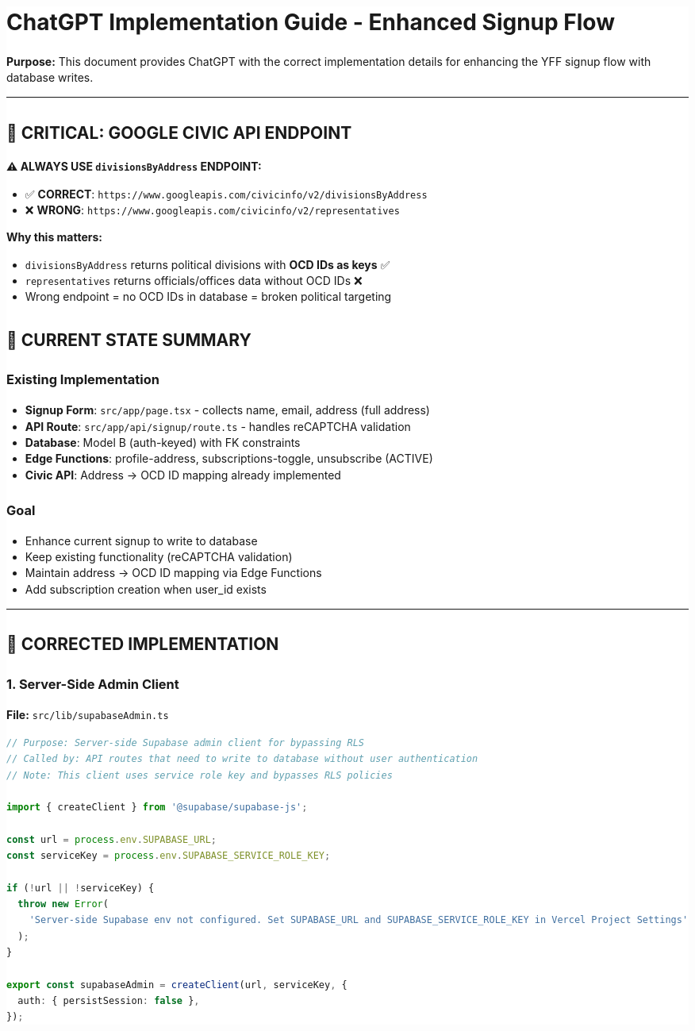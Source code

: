 # ChatGPT Implementation Guide - Enhanced Signup Flow

**Purpose:** This document provides ChatGPT with the correct implementation details for enhancing the YFF signup flow with database writes.

---

## **🚨 CRITICAL: GOOGLE CIVIC API ENDPOINT**

**⚠️ ALWAYS USE `divisionsByAddress` ENDPOINT:**
- ✅ **CORRECT**: `https://www.googleapis.com/civicinfo/v2/divisionsByAddress`
- ❌ **WRONG**: `https://www.googleapis.com/civicinfo/v2/representatives` 

**Why this matters:**
- `divisionsByAddress` returns political divisions with **OCD IDs as keys** ✅
- `representatives` returns officials/offices data without OCD IDs ❌
- Wrong endpoint = no OCD IDs in database = broken political targeting

## **🎯 CURRENT STATE SUMMARY**

### **Existing Implementation**
- **Signup Form**: `src/app/page.tsx` - collects name, email, address (full address)
- **API Route**: `src/app/api/signup/route.ts` - handles reCAPTCHA validation
- **Database**: Model B (auth-keyed) with FK constraints
- **Edge Functions**: profile-address, subscriptions-toggle, unsubscribe (ACTIVE)
- **Civic API**: Address → OCD ID mapping already implemented

### **Goal**
- Enhance current signup to write to database
- Keep existing functionality (reCAPTCHA validation)
- Maintain address → OCD ID mapping via Edge Functions
- Add subscription creation when user_id exists

---

## **🔧 CORRECTED IMPLEMENTATION**

### **1. Server-Side Admin Client**

**File:** `src/lib/supabaseAdmin.ts`
```typescript
// Purpose: Server-side Supabase admin client for bypassing RLS
// Called by: API routes that need to write to database without user authentication
// Note: This client uses service role key and bypasses RLS policies

import { createClient } from '@supabase/supabase-js';

const url = process.env.SUPABASE_URL;
const serviceKey = process.env.SUPABASE_SERVICE_ROLE_KEY;

if (!url || !serviceKey) {
  throw new Error(
    'Server-side Supabase env not configured. Set SUPABASE_URL and SUPABASE_SERVICE_ROLE_KEY in Vercel Project Settings'
  );
}

export const supabaseAdmin = createClient(url, serviceKey, {
  auth: { persistSession: false },
});
```
